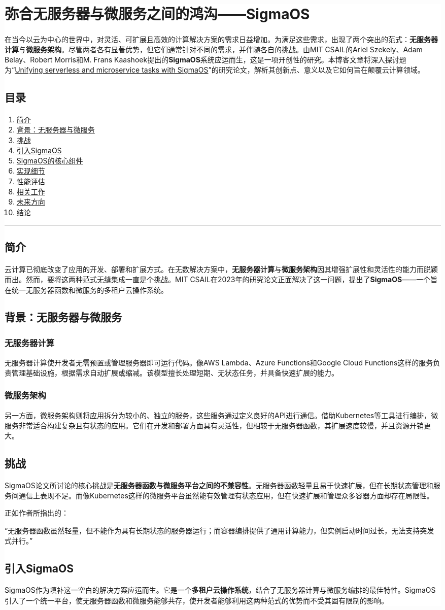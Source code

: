 # 弥合无服务器与微服务之间的鸿沟——SigmaOS

在当今以云为中心的世界中，对灵活、可扩展且高效的计算解决方案的需求日益增加。为满足这些需求，出现了两个突出的范式：**无服务器计算**与**微服务架构**。尽管两者各有显著优势，但它们通常针对不同的需求，并伴随各自的挑战。由MIT CSAIL的Ariel Szekely、Adam Belay、Robert Morris和M. Frans Kaashoek提出的**SigmaOS**系统应运而生，这是一项开创性的研究。本博客文章将深入探讨题为“[Unifying serverless and microservice tasks with SigmaOS](https://www.usenix.org/conference/sosp24/presentation/szekely)”的研究论文，解析其创新点、意义以及它如何旨在颠覆云计算领域。

## 目录
1. [简介](#简介)
2. [背景：无服务器与微服务](#背景无服务器与微服务)
3. [挑战](#挑战)
4. [引入SigmaOS](#引入sigmaos)
5. [SigmaOS的核心组件](#sigmaos的核心组件)
6. [实现细节](#实现细节)
7. [性能评估](#性能评估)
8. [相关工作](#相关工作)
9. [未来方向](#未来方向)
10. [结论](#结论)

---

## 简介

云计算已彻底改变了应用的开发、部署和扩展方式。在无数解决方案中，**无服务器计算**与**微服务架构**因其增强扩展性和灵活性的能力而脱颖而出。然而，要将这两种范式无缝集成一直是个挑战。MIT CSAIL在2023年的研究论文正面解决了这一问题，提出了**SigmaOS**——一个旨在统一无服务器函数和微服务的多租户云操作系统。

## 背景：无服务器与微服务

### 无服务器计算

无服务器计算使开发者无需预置或管理服务器即可运行代码。像AWS Lambda、Azure Functions和Google Cloud Functions这样的服务负责管理基础设施，根据需求自动扩展或缩减。该模型擅长处理短期、无状态任务，并具备快速扩展的能力。

### 微服务架构

另一方面，微服务架构则将应用拆分为较小的、独立的服务，这些服务通过定义良好的API进行通信。借助Kubernetes等工具进行编排，微服务非常适合构建复杂且有状态的应用。它们在开发和部署方面具有灵活性，但相较于无服务器函数，其扩展速度较慢，并且资源开销更大。

## 挑战

SigmaOS论文所讨论的核心挑战是**无服务器函数与微服务平台之间的不兼容性**。无服务器函数轻量且易于快速扩展，但在长期状态管理和服务间通信上表现不足。而像Kubernetes这样的微服务平台虽然能有效管理有状态应用，但在快速扩展和管理众多容器方面却存在局限性。

正如作者所指出的：

“无服务器函数虽然轻量，但不能作为具有长期状态的服务器运行；而容器编排提供了通用计算能力，但实例启动时间过长，无法支持突发式并行。”

## 引入SigmaOS

SigmaOS作为填补这一空白的解决方案应运而生。它是一个**多租户云操作系统**，结合了无服务器计算与微服务编排的最佳特性。SigmaOS引入了一个统一平台，使无服务器函数和微服务能够共存，使开发者能够利用这两种范式的优势而不受其固有限制的影响。
